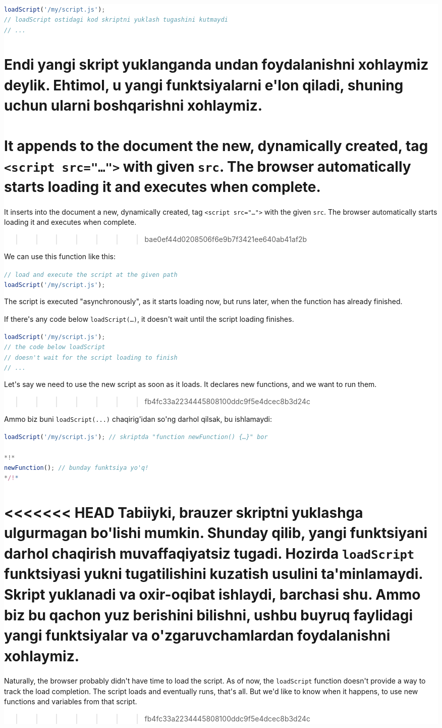 ```js
loadScript('/my/script.js');
// loadScript ostidagi kod skriptni yuklash tugashini kutmaydi
// ...
```

Endi yangi skript yuklanganda undan foydalanishni xohlaymiz deylik. Ehtimol, u yangi funktsiyalarni e'lon qiladi, shuning uchun ularni boshqarishni xohlaymiz.
=======
It appends to the document the new, dynamically created, tag `<script src="…">` with given `src`. The browser automatically starts loading it and executes when complete.
=======
It inserts into the document a new, dynamically created, tag `<script src="…">` with the given `src`. The browser automatically starts loading it and executes when complete.
>>>>>>> bae0ef44d0208506f6e9b7f3421ee640ab41af2b

We can use this function like this:

```js
// load and execute the script at the given path
loadScript('/my/script.js');
```

The script is executed "asynchronously", as it starts loading now, but runs later, when the function has already finished.

If there's any code below `loadScript(…)`, it doesn't wait until the script loading finishes.

```js
loadScript('/my/script.js');
// the code below loadScript
// doesn't wait for the script loading to finish
// ...
```

Let's say we need to use the new script as soon as it loads. It declares new functions, and we want to run them.
>>>>>>> fb4fc33a2234445808100ddc9f5e4dcec8b3d24c

Ammo biz buni `loadScript(...)` chaqirig'idan so'ng darhol qilsak, bu ishlamaydi:

```js
loadScript('/my/script.js'); // skriptda "function newFunction() {…}" bor

*!*
newFunction(); // bunday funktsiya yo'q!
*/!*
```

<<<<<<< HEAD
Tabiiyki, brauzer skriptni yuklashga ulgurmagan bo'lishi mumkin. Shunday qilib, yangi funktsiyani darhol chaqirish muvaffaqiyatsiz tugadi. Hozirda `loadScript` funktsiyasi yukni tugatilishini kuzatish usulini ta'minlamaydi. Skript yuklanadi va oxir-oqibat ishlaydi, barchasi shu. Ammo biz bu qachon yuz berishini bilishni, ushbu buyruq faylidagi yangi funktsiyalar va o'zgaruvchamlardan foydalanishni xohlaymiz.
=======
Naturally, the browser probably didn't have time to load the script. As of now, the `loadScript` function doesn't provide a way to track the load completion. The script loads and eventually runs, that's all. But we'd like to know when it happens, to use new functions and variables from that script.
>>>>>>> fb4fc33a2234445808100ddc9f5e4dcec8b3d24c
